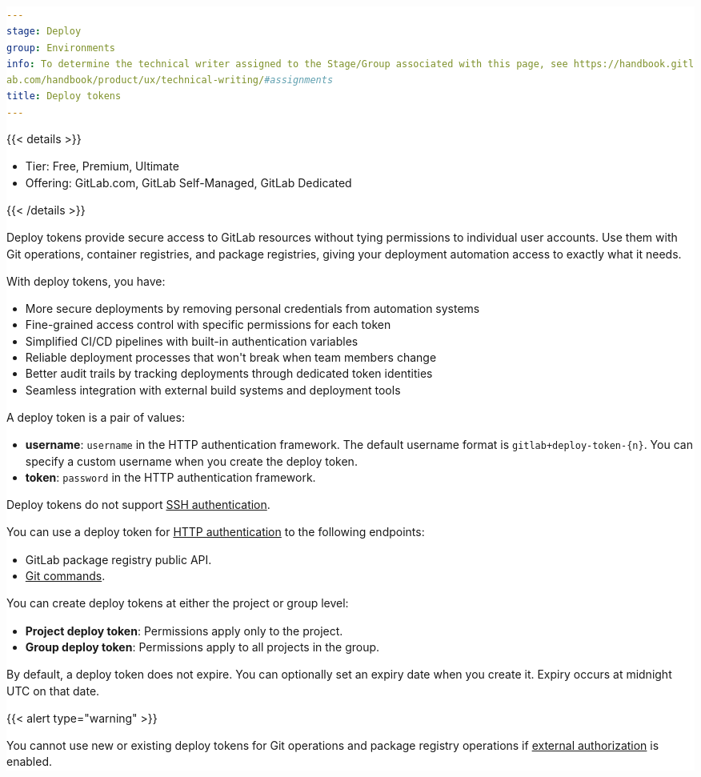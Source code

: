 ```yaml
---
stage: Deploy
group: Environments
info: To determine the technical writer assigned to the Stage/Group associated with this page, see https://handbook.gitlab.com/handbook/product/ux/technical-writing/#assignments
title: Deploy tokens
---
```


{{< details >}}

- Tier: Free, Premium, Ultimate
- Offering: GitLab.com, GitLab Self-Managed, GitLab Dedicated

{{< /details >}}

Deploy tokens provide secure access to GitLab resources without tying permissions to individual user accounts. Use them with Git operations, container registries, and package registries, giving your deployment
automation access to exactly what it needs.

With deploy tokens, you have:

- More secure deployments by removing personal credentials from automation systems
- Fine-grained access control with specific permissions for each token
- Simplified CI/CD pipelines with built-in authentication variables
- Reliable deployment processes that won't break when team members change
- Better audit trails by tracking deployments through dedicated token identities
- Seamless integration with external build systems and deployment tools

A deploy token is a pair of values:

- **username**: `username` in the HTTP authentication framework. The default username format is
  `gitlab+deploy-token-{n}`. You can specify a custom username when you create the deploy token.
- **token**: `password` in the HTTP authentication framework.

Deploy tokens do not support [SSH authentication](../../ssh.md).

You can use a deploy token for [HTTP authentication](https://developer.mozilla.org/en-US/docs/Web/HTTP/Authentication)
to the following endpoints:

- GitLab package registry public API.
- [Git commands](https://git-scm.com/docs/gitcredentials#_description).

You can create deploy tokens at either the project or group level:

- **Project deploy token**: Permissions apply only to the project.
- **Group deploy token**: Permissions apply to all projects in the group.

By default, a deploy token does not expire. You can optionally set an expiry date when you create
it. Expiry occurs at midnight UTC on that date.

{{< alert type="warning" >}}

You cannot use new or existing deploy tokens for Git operations and package registry operations if
[external authorization](../../../administration/settings/external_authorization.md) is enabled.
